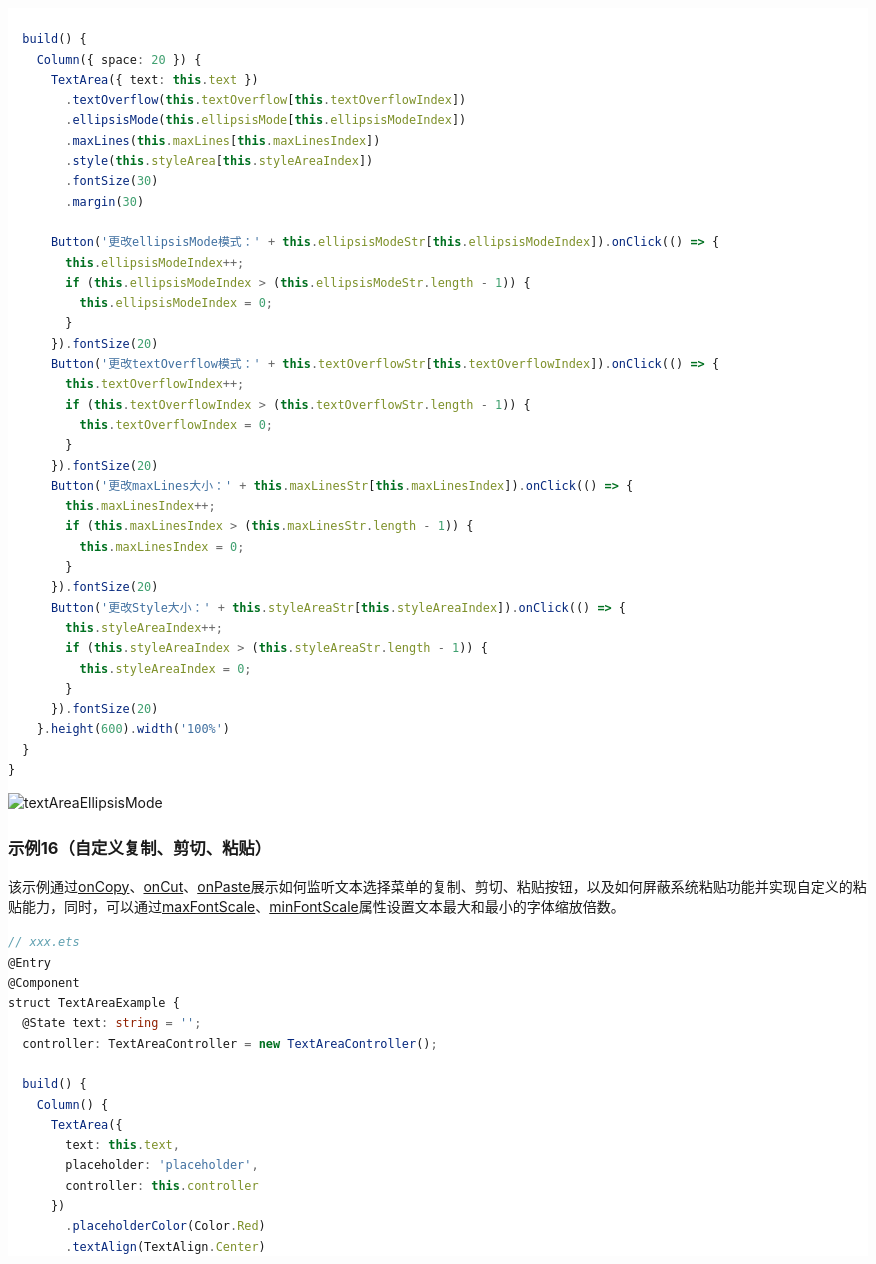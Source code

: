 ```ts

  build() {
    Column({ space: 20 }) {
      TextArea({ text: this.text })
        .textOverflow(this.textOverflow[this.textOverflowIndex])
        .ellipsisMode(this.ellipsisMode[this.ellipsisModeIndex])
        .maxLines(this.maxLines[this.maxLinesIndex])
        .style(this.styleArea[this.styleAreaIndex])
        .fontSize(30)
        .margin(30)

      Button('更改ellipsisMode模式：' + this.ellipsisModeStr[this.ellipsisModeIndex]).onClick(() => {
        this.ellipsisModeIndex++;
        if (this.ellipsisModeIndex > (this.ellipsisModeStr.length - 1)) {
          this.ellipsisModeIndex = 0;
        }
      }).fontSize(20)
      Button('更改textOverflow模式：' + this.textOverflowStr[this.textOverflowIndex]).onClick(() => {
        this.textOverflowIndex++;
        if (this.textOverflowIndex > (this.textOverflowStr.length - 1)) {
          this.textOverflowIndex = 0;
        }
      }).fontSize(20)
      Button('更改maxLines大小：' + this.maxLinesStr[this.maxLinesIndex]).onClick(() => {
        this.maxLinesIndex++;
        if (this.maxLinesIndex > (this.maxLinesStr.length - 1)) {
          this.maxLinesIndex = 0;
        }
      }).fontSize(20)
      Button('更改Style大小：' + this.styleAreaStr[this.styleAreaIndex]).onClick(() => {
        this.styleAreaIndex++;
        if (this.styleAreaIndex > (this.styleAreaStr.length - 1)) {
          this.styleAreaIndex = 0;
        }
      }).fontSize(20)
    }.height(600).width('100%')
  }
}
```

![textAreaEllipsisMode](figures/textAreaEllipsisMode.png)

### 示例16（自定义复制、剪切、粘贴）

该示例通过[onCopy](#oncopy8)、[onCut](#oncut8)、[onPaste](#onpaste)展示如何监听文本选择菜单的复制、剪切、粘贴按钮，以及如何屏蔽系统粘贴功能并实现自定义的粘贴能力，同时，可以通过[maxFontScale](#maxfontscale18)、[minFontScale](#minfontscale18)属性设置文本最大和最小的字体缩放倍数。

```ts
// xxx.ets
@Entry
@Component
struct TextAreaExample {
  @State text: string = '';
  controller: TextAreaController = new TextAreaController();

  build() {
    Column() {
      TextArea({
        text: this.text,
        placeholder: 'placeholder',
        controller: this.controller
      })
        .placeholderColor(Color.Red)
        .textAlign(TextAlign.Center)
```